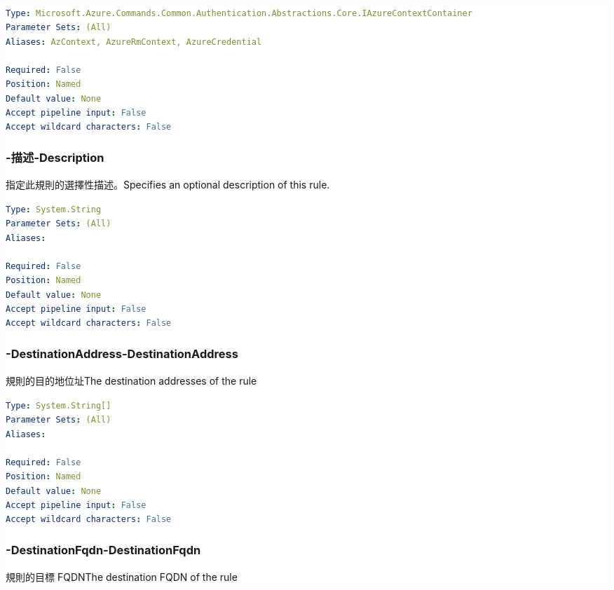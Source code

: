 ```yaml
Type: Microsoft.Azure.Commands.Common.Authentication.Abstractions.Core.IAzureContextContainer
Parameter Sets: (All)
Aliases: AzContext, AzureRmContext, AzureCredential

Required: False
Position: Named
Default value: None
Accept pipeline input: False
Accept wildcard characters: False
```

### <span data-ttu-id="b61a3-120">-描述</span><span class="sxs-lookup"><span data-stu-id="b61a3-120">-Description</span></span>
<span data-ttu-id="b61a3-121">指定此規則的選擇性描述。</span><span class="sxs-lookup"><span data-stu-id="b61a3-121">Specifies an optional description of this rule.</span></span>

```yaml
Type: System.String
Parameter Sets: (All)
Aliases:

Required: False
Position: Named
Default value: None
Accept pipeline input: False
Accept wildcard characters: False
```

### <span data-ttu-id="b61a3-122">-DestinationAddress</span><span class="sxs-lookup"><span data-stu-id="b61a3-122">-DestinationAddress</span></span>
<span data-ttu-id="b61a3-123">規則的目的地位址</span><span class="sxs-lookup"><span data-stu-id="b61a3-123">The destination addresses of the rule</span></span>

```yaml
Type: System.String[]
Parameter Sets: (All)
Aliases:

Required: False
Position: Named
Default value: None
Accept pipeline input: False
Accept wildcard characters: False
```

### <span data-ttu-id="b61a3-124">-DestinationFqdn</span><span class="sxs-lookup"><span data-stu-id="b61a3-124">-DestinationFqdn</span></span>
<span data-ttu-id="b61a3-125">規則的目標 FQDN</span><span class="sxs-lookup"><span data-stu-id="b61a3-125">The destination FQDN of the rule</span></span>
